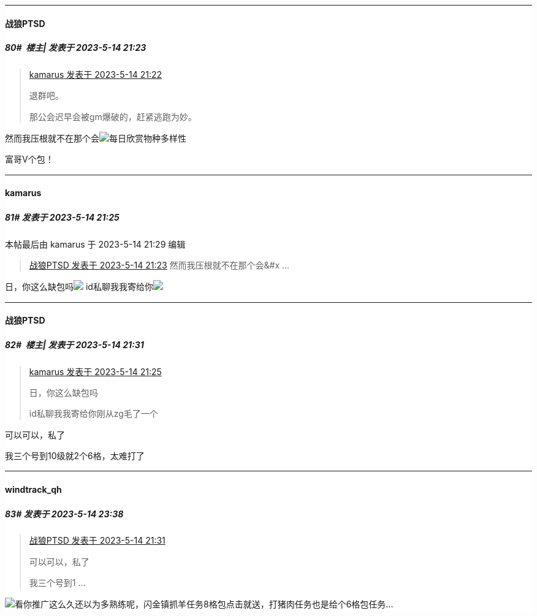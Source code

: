 
*****

####  战狼PTSD  
##### 80#         楼主| 发表于 2023-5-14 21:23

<blockquote><a href="httphttps://bbs.saraba1st.com/2b/forum.php?mod=redirect&amp;goto=findpost&amp;pid=60844760&amp;ptid=2133927" target="_blank">kamarus 发表于 2023-5-14 21:22</a>

退群吧。

那公会迟早会被gm爆破的，赶紧逃跑为妙。</blockquote>
然而我压根就不在那个会<img src="https://static.saraba1st.com/image/smiley/face2017/065.png" referrerpolicy="no-referrer">每日欣赏物种多样性

富哥V个包！

*****

####  kamarus  
##### 81#       发表于 2023-5-14 21:25

 本帖最后由 kamarus 于 2023-5-14 21:29 编辑 
<blockquote><a href="httphttps://bbs.saraba1st.com/2b/forum.php?mod=redirect&amp;goto=findpost&amp;pid=60844775&amp;ptid=2133927" target="_blank">战狼PTSD 发表于 2023-5-14 21:23</a>
然而我压根就不在那个会&amp;#x ...</blockquote>
日，你这么缺包吗<img src="https://static.saraba1st.com/image/smiley/face2017/068.png" referrerpolicy="no-referrer">
id私聊我我寄给你<img src="https://static.saraba1st.com/image/smiley/face2017/068.png" referrerpolicy="no-referrer">

*****

####  战狼PTSD  
##### 82#         楼主| 发表于 2023-5-14 21:31

<blockquote><a href="httphttps://bbs.saraba1st.com/2b/forum.php?mod=redirect&amp;goto=findpost&amp;pid=60844785&amp;ptid=2133927" target="_blank">kamarus 发表于 2023-5-14 21:25</a>

日，你这么缺包吗

id私聊我我寄给你刚从zg毛了一个</blockquote>
可以可以，私了

我三个号到10级就2个6格，太难打了


*****

####  windtrack_qh  
##### 83#       发表于 2023-5-14 23:38

<blockquote><a href="httphttps://bbs.saraba1st.com/2b/forum.php?mod=redirect&amp;goto=findpost&amp;pid=60844832&amp;ptid=2133927" target="_blank">战狼PTSD 发表于 2023-5-14 21:31</a>

可以可以，私了

我三个号到1 ...</blockquote>
<img src="https://static.saraba1st.com/image/smiley/face2017/176.png" referrerpolicy="no-referrer">看你推广这么久还以为多熟练呢，闪金镇抓羊任务8格包点击就送，打猪肉任务也是给个6格包任务...
